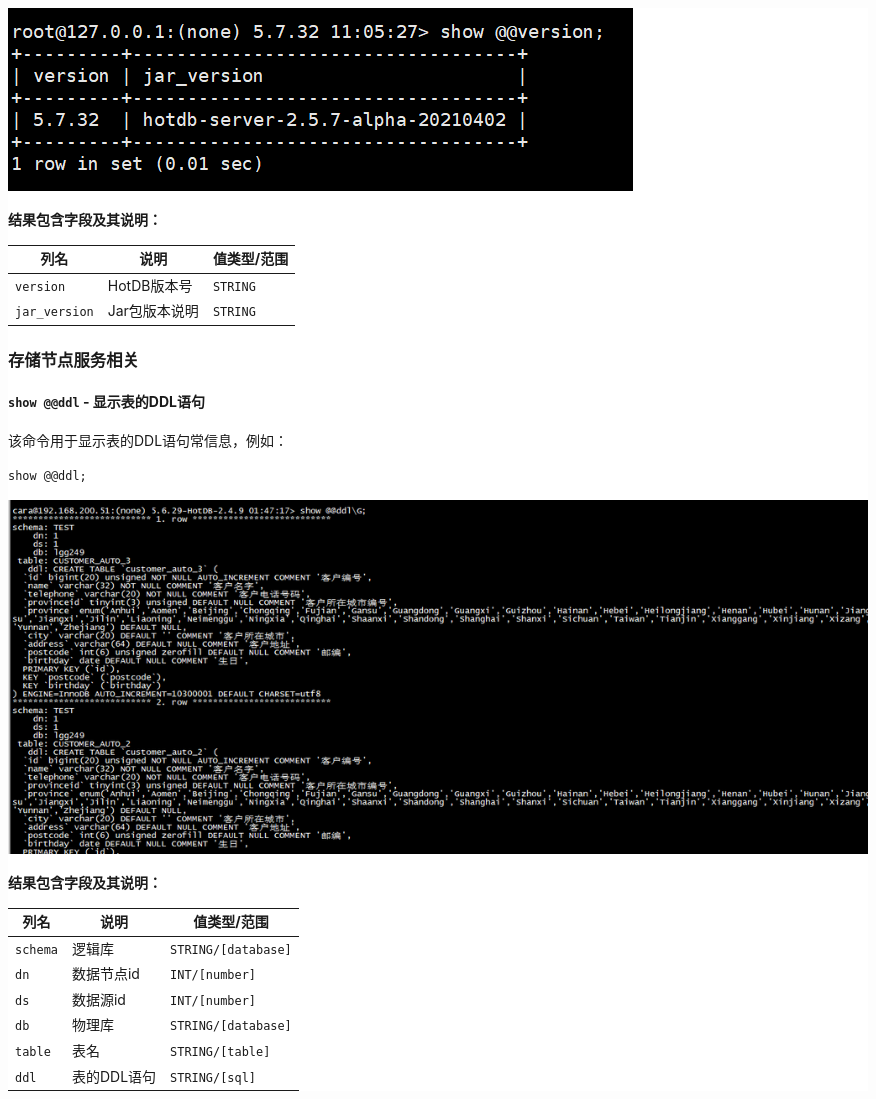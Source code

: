 ![8images-65](../../assets/img/zh/8-management-port-command/8images-65.png)

**结果包含字段及其说明：**

| **列名**      | **说明**      | **值类型/范围** |
| ------------- | ------------- | --------------- |
| `version`     | HotDB版本号   | `STRING`        |
| `jar_version` | Jar包版本说明 | `STRING`        |

### 存储节点服务相关

#### `show @@ddl` - 显示表的DDL语句

该命令用于显示表的DDL语句常信息，例如：

```sql
show @@ddl;
```

![8images-66](../../assets/img/zh/8-management-port-command/8images-66.png)

**结果包含字段及其说明：**

| 列名     | 说明        | 值类型/范围         |
| -------- | ----------- | ------------------- |
| `schema` | 逻辑库      | `STRING/[database]` |
| `dn`     | 数据节点id  | `INT/[number]`      |
| `ds`     | 数据源id    | `INT/[number]`      |
| `db`     | 物理库      | `STRING/[database]` |
| `table`  | 表名        | `STRING/[table]`    |
| `ddl`    | 表的DDL语句 | `STRING/[sql]`      |
